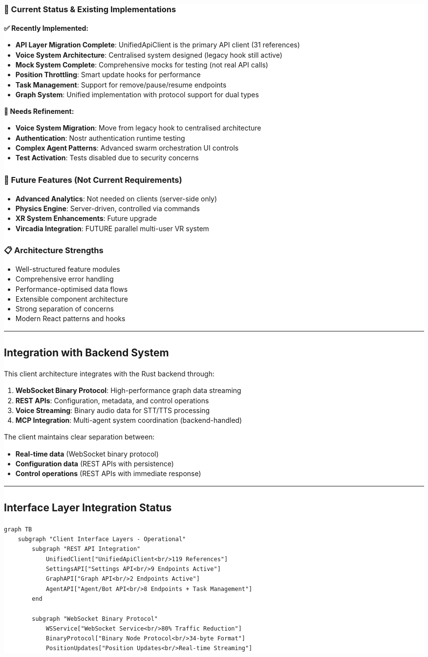 
### 🎯 Current Status & Existing Implementations

**✅ Recently Implemented:**
- **API Layer Migration Complete**: UnifiedApiClient is the primary API client (31 references)
- **Voice System Architecture**: Centralised system designed (legacy hook still active)
- **Mock System Complete**: Comprehensive mocks for testing (not real API calls)
- **Position Throttling**: Smart update hooks for performance
- **Task Management**: Support for remove/pause/resume endpoints
- **Graph System**: Unified implementation with protocol support for dual types

**🔧 Needs Refinement:**
- **Voice System Migration**: Move from legacy hook to centralised architecture
- **Authentication**: Nostr authentication runtime testing
- **Complex Agent Patterns**: Advanced swarm orchestration UI controls
- **Test Activation**: Tests disabled due to security concerns

### 🔮 Future Features (Not Current Requirements)
- **Advanced Analytics**: Not needed on clients (server-side only)
- **Physics Engine**: Server-driven, controlled via commands
- **XR System Enhancements**: Future upgrade
- **Vircadia Integration**: FUTURE parallel multi-user VR system

### 📋 Architecture Strengths
- Well-structured feature modules
- Comprehensive error handling
- Performance-optimised data flows
- Extensible component architecture
- Strong separation of concerns
- Modern React patterns and hooks

---

## Integration with Backend System

This client architecture integrates with the Rust backend through:

1. **WebSocket Binary Protocol**: High-performance graph data streaming
2. **REST APIs**: Configuration, metadata, and control operations
3. **Voice Streaming**: Binary audio data for STT/TTS processing
4. **MCP Integration**: Multi-agent system coordination (backend-handled)

The client maintains clear separation between:
- **Real-time data** (WebSocket binary protocol)
- **Configuration data** (REST APIs with persistence)
- **Control operations** (REST APIs with immediate response)

---

## Interface Layer Integration Status

```mermaid
graph TB
    subgraph "Client Interface Layers - Operational"
        subgraph "REST API Integration"
            UnifiedClient["UnifiedApiClient<br/>119 References"]
            SettingsAPI["Settings API<br/>9 Endpoints Active"]
            GraphAPI["Graph API<br/>2 Endpoints Active"]
            AgentAPI["Agent/Bot API<br/>8 Endpoints + Task Management"]
        end

        subgraph "WebSocket Binary Protocol"
            WSService["WebSocket Service<br/>80% Traffic Reduction"]
            BinaryProtocol["Binary Node Protocol<br/>34-byte Format"]
            PositionUpdates["Position Updates<br/>Real-time Streaming"]
```
